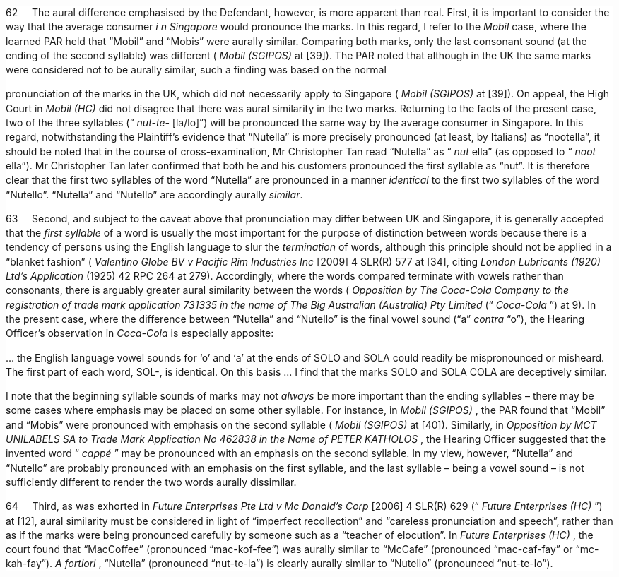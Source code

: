 62     The aural difference emphasised by the Defendant, however, is more apparent than real. First, it is important to consider the way that the average consumer _i n Singapore_ would pronounce the marks. In this regard, I refer to the _Mobil_ case, where the learned PAR held that “Mobil” and “Mobis” were aurally similar. Comparing both marks, only the last consonant sound (at the ending of the second syllable) was different ( _Mobil (SGIPOS)_ at [39]). The PAR noted that although in the UK the same marks were considered not to be aurally similar, such a finding was based on the normal 


pronunciation of the marks in the UK, which did not necessarily apply to Singapore ( _Mobil (SGIPOS)_ at [39]). On appeal, the High Court in _Mobil (HC)_ did not disagree that there was aural similarity in the two marks. Returning to the facts of the present case, two of the three syllables (“ _nut-te-_ [la/lo]”) will be pronounced the same way by the average consumer in Singapore. In this regard, notwithstanding the Plaintiff’s evidence that “Nutella” is more precisely pronounced (at least, by Italians) as “nootella”, it should be noted that in the course of cross-examination, Mr Christopher Tan read “Nutella” as “ _nut_ ella” (as opposed to “ _noot_ ella”). Mr Christopher Tan later confirmed that both he and his customers pronounced the first syllable as “nut”. It is therefore clear that the first two syllables of the word “Nutella” are pronounced in a manner _identical_ to the first two syllables of the word “Nutello”. “Nutella” and “Nutello” are accordingly aurally _similar_. 

63     Second, and subject to the caveat above that pronunciation may differ between UK and Singapore, it is generally accepted that the _first syllable_ of a word is usually the most important for the purpose of distinction between words because there is a tendency of persons using the English language to slur the _termination_ of words, although this principle should not be applied in a “blanket fashion” ( _Valentino Globe BV v Pacific Rim Industries Inc_ <span class="citation">[2009] 4 SLR(R) 577</span> at [34], citing _London Lubricants (1920) Ltd’s Application_ (1925) 42 RPC 264 at 279). Accordingly, where the words compared terminate with vowels rather than consonants, there is arguably greater aural similarity between the words ( _Opposition by The Coca-Cola Company to the registration of trade mark application 731335 in the name of The Big Australian (Australia) Pty Limited_ (“ _Coca-Cola_ ”) at 9). In the present case, where the difference between “Nutella” and “Nutello” is the final vowel sound (“a” _contra_ “o”), the Hearing Officer’s observation in _Coca-Cola_ is especially apposite: 

 ... the English language vowel sounds for ‘o’ and ‘a’ at the ends of SOLO and SOLA could readily be mispronounced or misheard. The first part of each word, SOL-, is identical. On this basis ... I find that the marks SOLO and SOLA COLA are deceptively similar. 

I note that the beginning syllable sounds of marks may not _always_ be more important than the ending syllables – there may be some cases where emphasis may be placed on some other syllable. For instance, in _Mobil (SGIPOS)_ , the PAR found that “Mobil” and “Mobis” were pronounced with emphasis on the second syllable ( _Mobil (SGIPOS)_ at [40]). Similarly, in _Opposition by MCT UNILABELS SA to Trade Mark Application No 462838 in the Name of PETER KATHOLOS_ , the Hearing Officer suggested that the invented word “ _cappé_ ” may be pronounced with an emphasis on the second syllable. In my view, however, “Nutella” and “Nutello” are probably pronounced with an emphasis on the first syllable, and the last syllable – being a vowel sound – is not sufficiently different to render the two words aurally dissimilar. 

64     Third, as was exhorted in _Future Enterprises Pte Ltd v Mc Donald’s Corp_ <span class="citation">[2006] 4 SLR(R) 629</span> (“ _Future Enterprises (HC)_ ”) at [12], aural similarity must be considered in light of “imperfect recollection” and “careless pronunciation and speech”, rather than as if the marks were being pronounced carefully by someone such as a “teacher of elocution”. In _Future Enterprises (HC)_ , the court found that “MacCoffee” (pronounced “mac-kof-fee”) was aurally similar to “McCafe” (pronounced “mac-caf-fay” or “mc-kah-fay”). _A fortiori_ , “Nutella” (pronounced “nut-te-la”) is clearly aurally similar to “Nutello” (pronounced “nut-te-lo”). 
